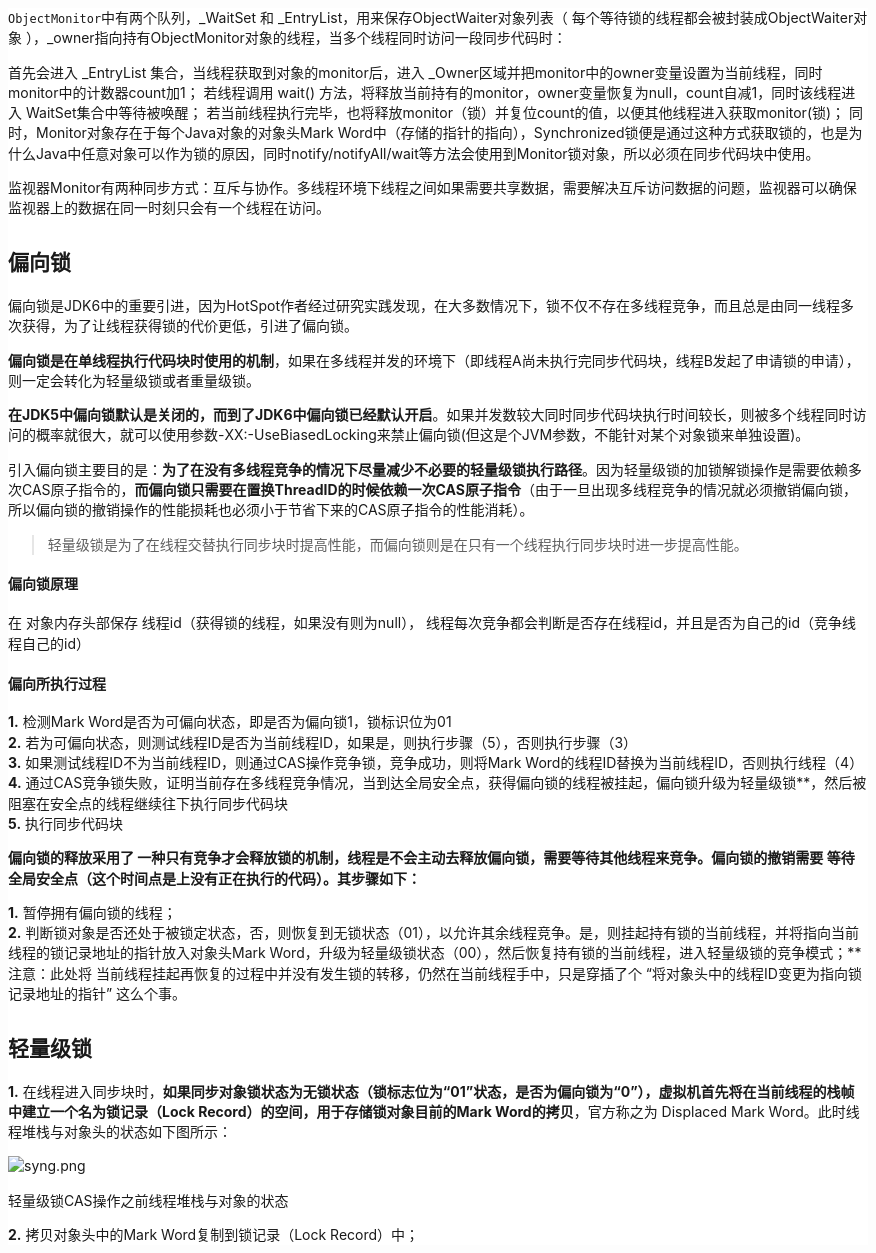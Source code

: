 <code>ObjectMonitor</code>中有两个队列，_WaitSet 和 _EntryList，用来保存ObjectWaiter对象列表（ 每个等待锁的线程都会被封装成ObjectWaiter对象 ），_owner指向持有ObjectMonitor对象的线程，当多个线程同时访问一段同步代码时：

首先会进入 _EntryList 集合，当线程获取到对象的monitor后，进入 _Owner区域并把monitor中的owner变量设置为当前线程，同时monitor中的计数器count加1；
若线程调用 wait() 方法，将释放当前持有的monitor，owner变量恢复为null，count自减1，同时该线程进入 WaitSet集合中等待被唤醒；
若当前线程执行完毕，也将释放monitor（锁）并复位count的值，以便其他线程进入获取monitor(锁)；
同时，Monitor对象存在于每个Java对象的对象头Mark Word中（存储的指针的指向），Synchronized锁便是通过这种方式获取锁的，也是为什么Java中任意对象可以作为锁的原因，同时notify/notifyAll/wait等方法会使用到Monitor锁对象，所以必须在同步代码块中使用。

监视器Monitor有两种同步方式：互斥与协作。多线程环境下线程之间如果需要共享数据，需要解决互斥访问数据的问题，监视器可以确保监视器上的数据在同一时刻只会有一个线程在访问。

## 偏向锁

偏向锁是JDK6中的重要引进，因为HotSpot作者经过研究实践发现，在大多数情况下，锁不仅不存在多线程竞争，而且总是由同一线程多次获得，为了让线程获得锁的代价更低，引进了偏向锁。

**偏向锁是在单线程执行代码块时使用的机制**，如果在多线程并发的环境下（即线程A尚未执行完同步代码块，线程B发起了申请锁的申请），则一定会转化为轻量级锁或者重量级锁。

**在JDK5中偏向锁默认是关闭的，而到了JDK6中偏向锁已经默认开启**。如果并发数较大同时同步代码块执行时间较长，则被多个线程同时访问的概率就很大，就可以使用参数-XX:-UseBiasedLocking来禁止偏向锁(但这是个JVM参数，不能针对某个对象锁来单独设置)。


引入偏向锁主要目的是：**为了在没有多线程竞争的情况下尽量减少不必要的轻量级锁执行路径**。因为轻量级锁的加锁解锁操作是需要依赖多次CAS原子指令的，**而偏向锁只需要在置换ThreadID的时候依赖一次CAS原子指令**（由于一旦出现多线程竞争的情况就必须撤销偏向锁，所以偏向锁的撤销操作的性能损耗也必须小于节省下来的CAS原子指令的性能消耗）。

> 轻量级锁是为了在线程交替执行同步块时提高性能，而偏向锁则是在只有一个线程执行同步块时进一步提高性能。

#### 偏向锁原理
在 对象内存头部保存 线程id（获得锁的线程，如果没有则为null）， 线程每次竞争都会判断是否存在线程id，并且是否为自己的id（竞争线程自己的id）

#### 偏向所执行过程
**1.** 检测Mark Word是否为可偏向状态，即是否为偏向锁1，锁标识位为01             
**2.** 若为可偏向状态，则测试线程ID是否为当前线程ID，如果是，则执行步骤（5），否则执行步骤（3）          
**3.** 如果测试线程ID不为当前线程ID，则通过CAS操作竞争锁，竞争成功，则将Mark Word的线程ID替换为当前线程ID，否则执行线程（4）             
**4.** 通过CAS竞争锁失败，证明当前存在多线程竞争情况，当到达全局安全点，获得偏向锁的线程被挂起，偏向锁升级为轻量级锁**，然后被阻塞在安全点的线程继续往下执行同步代码块       
**5.** 执行同步代码块     
  
**偏向锁的释放采用了 一种只有竞争才会释放锁的机制，线程是不会主动去释放偏向锁，需要等待其他线程来竞争。偏向锁的撤销需要 等待全局安全点（这个时间点是上没有正在执行的代码）。其步骤如下：**     

**1.** 暂停拥有偏向锁的线程；      
**2.** 判断锁对象是否还处于被锁定状态，否，则恢复到无锁状态（01），以允许其余线程竞争。是，则挂起持有锁的当前线程，并将指向当前线程的锁记录地址的指针放入对象头Mark Word，升级为轻量级锁状态（00），然后恢复持有锁的当前线程，进入轻量级锁的竞争模式；**
注意：此处将 当前线程挂起再恢复的过程中并没有发生锁的转移，仍然在当前线程手中，只是穿插了个 “将对象头中的线程ID变更为指向锁记录地址的指针” 这么个事。


## 轻量级锁

**1.** 在线程进入同步块时，**如果同步对象锁状态为无锁状态（锁标志位为“01”状态，是否为偏向锁为“0”），虚拟机首先将在当前线程的栈帧中建立一个名为锁记录（Lock Record）的空间，用于存储锁对象目前的Mark Word的拷贝**，官方称之为 Displaced Mark Word。此时线程堆栈与对象头的状态如下图所示：

![syng.png](/img/interviewtopic/sync9.png)

轻量级锁CAS操作之前线程堆栈与对象的状态



**2.** 拷贝对象头中的Mark Word复制到锁记录（Lock Record）中；
